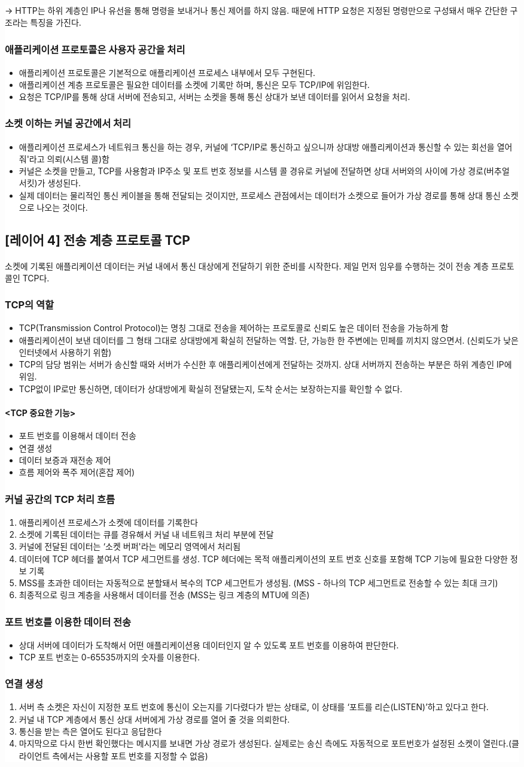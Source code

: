 → HTTP는 하위 계층인 IP나 유선을 통해 명령을 보내거나 통신 제어를 하지 않음. 때문에 HTTP 요청은 지정된 명령만으로 구성돼서 매우 간단한 구조라는 특징을 가진다.

### 애플리케이션 프로토콜은 사용자 공간을 처리

* 애플리케이션 프로토콜은 기본적으로 애플리케이션 프로세스 내부에서 모두 구현된다.
* 애플리케이션 계층 프로토콜은 필요한 데이터를 소켓에 기록만 하며, 통신은 모두 TCP/IP에 위임한다.
* 요청은 TCP/IP를 통해 상대 서버에 전송되고, 서버는 소켓을 통해 통신 상대가 보낸 데이터를 읽어서 요청을 처리.

### 소켓 이하는 커널 공간에서 처리

* 애플리케이션 프로세스가 네트워크 통신을 하는 경우, 커널에 ‘TCP/IP로 통신하고 싶으니까 상대방 애플리케이션과 통신할 수 있는 회선을 열어줘'라고 의뢰(시스템 콜)함
* 커널은 소켓을 만들고, TCP를 사용함과 IP주소 및 포트 번호 정보를 시스템 콜 경유로 커널에 전달하면 상대 서버와의 사이에 가상 경로(버추얼 서킷)가 생성된다.
* 실제 데이터는 물리적인 통신 케이블을 통해 전달되는 것이지만, 프로세스 관점에서는 데이터가 소켓으로 들어가 가상 경로를 통해 상대 통신 소켓으로 나오는 것이다.

## \[레이어 4] 전송 계층 프로토콜 TCP

소켓에 기록된 애플리케이션 데이터는 커널 내에서 통신 대상에게 전달하기 위한 준비를 시작한다. 제일 먼저 임우를 수행하는 것이 전송 계층 프로토콜인 TCP다.

### TCP의 역할

* TCP(Transmission Control Protocol)는 명칭 그대로 전송을 제어하는 프로토콜로 신뢰도 높은 데이터 전송을 가능하게 함
* 애플리케이션이 보낸 데이터를 그 형태 그대로 상대방에게 확실히 전달하는 역할. 단, 가능한 한 주변에는 민페를 끼치지 않으면서. (신뢰도가 낮은 인터넷에서 사용하기 위함)
* TCP의 담당 범위는 서버가 송신할 때와 서버가 수신한 후 애플리케이션에게 전달하는 것까지. 상대 서버까지 전송하는 부분은 하위 계층인 IP에 위임.
* TCP없이 IP로만 통신하면, 데이터가 상대방에게 확실히 전달됐는지, 도착 순서는 보장하는지를 확인할 수 없다.

#### \<TCP 중요한 기능>

* 포트 번호를 이용해서 데이터 전송
* 연결 생성
* 데이터 보증과 재전송 제어
* 흐름 제어와 폭주 제어(혼잡 제어)

### 커널 공간의 TCP 처리 흐름

1. 애플리케이션 프로세스가 소켓에 데이터를 기록한다
2. 소켓에 기록된 데이터는 큐를 경유해서 커널 내 네트워크 처리 부분에 전달
3. 커널에 전달된 데이터는 ‘소켓 버퍼'라는 메모리 영역에서 처리됨
4. 데이터에 TCP 헤더를 붙여서 TCP 세그먼트를 생성. TCP 헤더에는 목적 애플리케이션의 포트 번호 신호를 포함해 TCP 기능에 필요한 다양한 정보 기록
5. MSS를 초과한 데이터는 자동적으로 분할돼서 복수의 TCP 세그먼트가 생성됨. (MSS - 하나의 TCP 세그먼트로 전송할 수 있는 최대 크기)
6. 최종적으로 링크 계층을 사용해서 데이터를 전송 (MSS는 링크 계층의 MTU에 의존)

### 포트 번호를 이용한 데이터 전송

* 상대 서버에 데이터가 도착해서 어떤 애플리케이션용 데이터인지 알 수 있도록 포트 번호를 이용하여 판단한다.
* TCP 포트 번호는 0-65535까지의 숫자를 이용한다.

### 연결 생성

1. 서버 측 소켓은 자신이 지정한 포트 번호에 통신이 오는지를 기다렸다가 받는 상태로, 이 상태를 ‘포트를 리슨(LISTEN)’하고 있다고 한다.
2. 커널 내 TCP 계층에서 통신 상대 서버에게 가상 경로를 열어 줄 것을 의뢰한다.
3. 통신을 받는 측은 열어도 된다고 응답한다
4. 마지막으로 다시 한번 확인했다는 메시지를 보내면 가상 경로가 생성된다. 실제로는 송신 측에도 자동적으로 포트번호가 설정된 소켓이 열린다.(클라이언트 측에서는 사용할 포트 번호를 지정할 수 없음)
